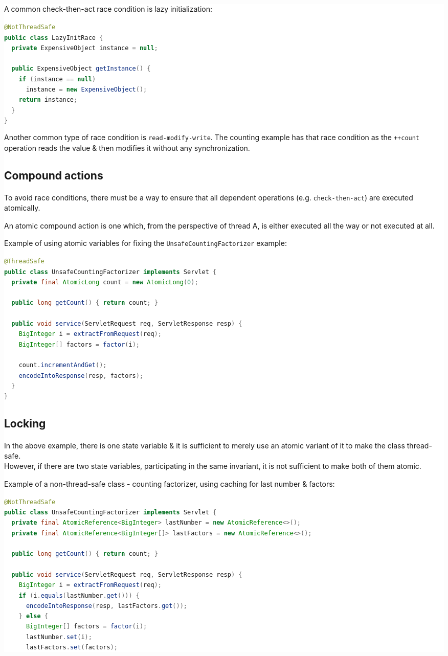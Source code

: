 A common check-then-act race condition is lazy initialization:
```java
@NotThreadSafe
public class LazyInitRace {
  private ExpensiveObject instance = null;
  
  public ExpensiveObject getInstance() {
    if (instance == null)
      instance = new ExpensiveObject();
    return instance;
  }
}
```

Another common type of race condition is `read-modify-write`. The counting example has that race condition as the `++count` operation reads the value & then modifies it without any synchronization.

## Compound actions
To avoid race conditions, there must be a way to ensure that all dependent operations (e.g. `check-then-act`) are executed atomically.

An atomic compound action is one which, from the perspective of thread A, is either executed all the way or not executed at all.

Example of using atomic variables for fixing the `UnsafeCountingFactorizer` example:
```java
@ThreadSafe
public class UnsafeCountingFactorizer implements Servlet {
  private final AtomicLong count = new AtomicLong(0);
  
  public long getCount() { return count; }
  
  public void service(ServletRequest req, ServletResponse resp) {
    BigInteger i = extractFromRequest(req);
    BigInteger[] factors = factor(i);
    
    count.incrementAndGet();
    encodeIntoResponse(resp, factors);  
  }
}
```

## Locking
In the above example, there is one state variable & it is sufficient to merely use an atomic variant of it to make the class thread-safe.  
However, if there are two state variables, participating in the same invariant, it is not sufficient to make both of them atomic.  

Example of a non-thread-safe class - counting factorizer, using caching for last number & factors:
```java
@NotThreadSafe
public class UnsafeCountingFactorizer implements Servlet {
  private final AtomicReference<BigInteger> lastNumber = new AtomicReference<>();
  private final AtomicReference<BigInteger[]> lastFactors = new AtomicReference<>();
  
  public long getCount() { return count; }
  
  public void service(ServletRequest req, ServletResponse resp) {
    BigInteger i = extractFromRequest(req);
    if (i.equals(lastNumber.get())) {
      encodeIntoResponse(resp, lastFactors.get());
    } else {
      BigInteger[] factors = factor(i);
      lastNumber.set(i);
      lastFactors.set(factors);
```